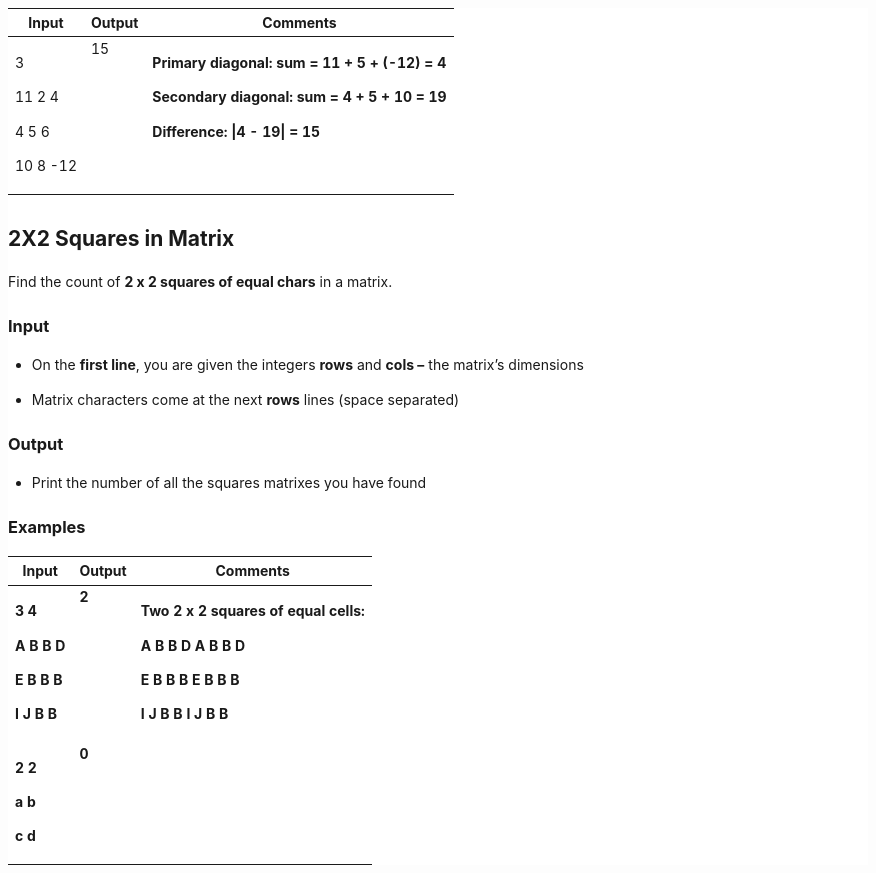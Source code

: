 <table>
<thead>
<tr class="header">
<th><strong>Input</strong></th>
<th><strong>Output</strong></th>
<th><strong>Comments</strong></th>
</tr>
</thead>
<tbody>
<tr class="odd">
<td><p>3</p>
<p>11 2 4</p>
<p>4 5 6</p>
<p>10 8 -12</p></td>
<td>15</td>
<td><p><strong>Primary diagonal: sum = 11 + 5 + (-12) = 4</strong></p>
<p><strong>Secondary diagonal: sum = 4 + 5 + 10 = 19</strong></p>
<p><strong>Difference: |4 - 19| = 15</strong></p></td>
</tr>
</tbody>
</table>

##  2X2 Squares in Matrix

Find the count of **2 x 2 squares of equal chars** in a matrix.

### Input

  - On the **first line**, you are given the integers **rows** and
    **cols –** the matrix’s dimensions

  - Matrix characters come at the next **rows** lines (space separated)

### Output

  - Print the number of all the squares matrixes you have found

### Examples

<table>
<thead>
<tr class="header">
<th><strong>Input</strong></th>
<th><strong>Output</strong></th>
<th><strong>Comments</strong></th>
</tr>
</thead>
<tbody>
<tr class="odd">
<td><p><strong>3 4</strong></p>
<p><strong>A B B D</strong></p>
<p><strong>E B B B</strong></p>
<p><strong>I J B B</strong></p></td>
<td><strong>2</strong></td>
<td><p><strong>Two 2 x 2 squares of equal cells:</strong></p>
<p><strong>A B B D</strong> <strong>A B B D</strong></p>
<p><strong>E B B B</strong> <strong>E B B B</strong></p>
<p><strong>I J B B</strong> <strong>I J B B</strong></p></td>
</tr>
<tr class="even">
<td><p><strong>2 2</strong></p>
<p><strong>a b</strong></p>
<p><strong>c d</strong></p></td>
<td><strong>0</strong></td>